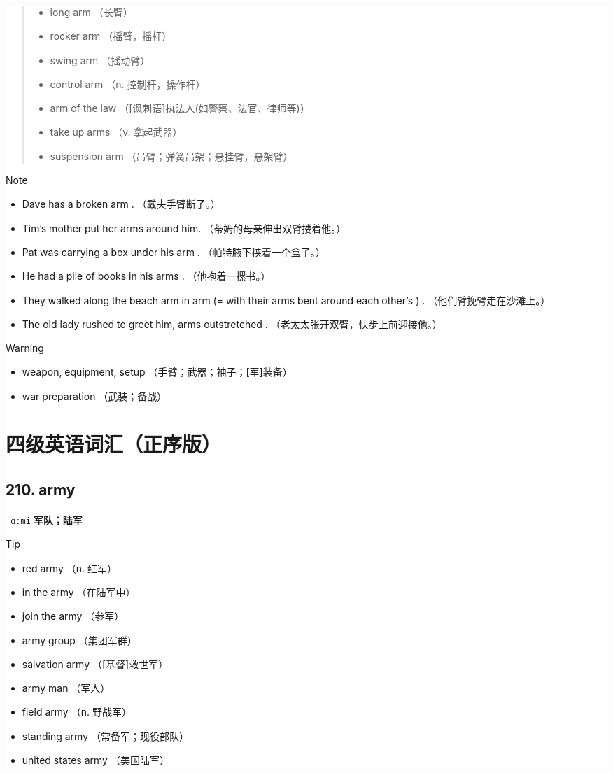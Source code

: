 >
> - long arm （长臂）
>
> - rocker arm （摇臂，摇杆）
>
> - swing arm （摇动臂）
>
> - control arm （n. 控制杆，操作杆）
>
> - arm of the law （[讽刺语]执法人(如警察、法官、律师等)）
>
> - take up arms （v. 拿起武器）
>
> - suspension arm （吊臂；弹簧吊架；悬挂臂，悬架臂）
>

> [!NOTE]
>
> - Dave has a broken arm . （戴夫手臂断了。）
>
> - Tim’s mother put her arms around him. （蒂姆的母亲伸出双臂搂着他。）
>
> - Pat was carrying a box under his arm . （帕特腋下挟着一个盒子。）
>
> - He had a pile of books in his arms . （他抱着一摞书。）
>
> - They walked along the beach arm in arm (=  with their arms bent around each other’s  ) . （他们臂挽臂走在沙滩上。）
>
> - The old lady rushed to greet him, arms outstretched . （老太太张开双臂，快步上前迎接他。）
>

> [!WARNING]
>
> - weapon, equipment, setup （手臂；武器；袖子；[军]装备）
>
> - war preparation （武装；备战）
>

# 四级英语词汇（正序版）

## 210. army

`'ɑ:mi`  **军队；陆军**

> [!TIP]
>
> - red army （n. 红军）
>
> - in the army （在陆军中）
>
> - join the army （参军）
>
> - army group （集团军群）
>
> - salvation army （[基督]救世军）
>
> - army man （军人）
>
> - field army （n. 野战军）
>
> - standing army （常备军；现役部队）
>
> - united states army （美国陆军）